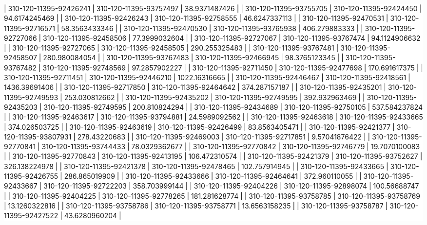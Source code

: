 | 310-120-11395-92426241 | 310-120-11395-93757497 | 38.9371487426 |
| 310-120-11395-93755705 | 310-120-11395-92424450 | 94.6174245469 |
| 310-120-11395-92426243 | 310-120-11395-92758555 | 46.6247337113 |
| 310-120-11395-92470531 | 310-120-11395-92716571 | 58.3563433346 |
| 310-120-11395-92470530 | 310-120-11395-93765938 | 406.279883333 |
| 310-120-11395-92727066 | 310-120-11395-92458506 | 77.3999032604 |
| 310-120-11395-92727067 | 310-120-11395-93767474 | 94.1124906632 |
| 310-120-11395-92727065 | 310-120-11395-92458505 | 290.255325483 |
| 310-120-11395-93767481 | 310-120-11395-92458507 | 280.980084054 |
| 310-120-11395-93767483 | 310-120-11395-92466945 | 98.3765123345 |
| 310-120-11395-93767482 | 310-120-11395-92748569 | 97.2857902227 |
| 310-120-11395-92711450 | 310-120-11395-92477698 | 170.691617375 |
| 310-120-11395-92711451 | 310-120-11395-92446210 | 1022.16316665 |
| 310-120-11395-92446467 | 310-120-11395-92418561 | 1436.39691406 |
| 310-120-11395-92717850 | 310-120-11395-92464642 | 374.287157187 |
| 310-120-11395-92435201 | 310-120-11395-92749593 | 253.030812662 |
| 310-120-11395-92435202 | 310-120-11395-92749595 | 392.932963469 |
| 310-120-11395-92435203 | 310-120-11395-92749595 | 200.810824294 |
| 310-120-11395-92434689 | 310-120-11395-92750105 | 537.584237824 |
| 310-120-11395-92463617 | 310-120-11395-93794881 | 24.5989092562 |
| 310-120-11395-92463618 | 310-120-11395-92433665 | 374.026503725 |
| 310-120-11395-92463619 | 310-120-11395-92426499 | 83.8563405471 |
| 310-120-11395-92421377 | 310-120-11395-93807931 | 278.43220683 |
| 310-120-11395-92469003 | 310-120-11395-92717851 | 9.57041876422 |
| 310-120-11395-92770841 | 310-120-11395-93744433 | 78.0329362677 |
| 310-120-11395-92770842 | 310-120-11395-92746779 | 19.7070100083 |
| 310-120-11395-92770843 | 310-120-11395-92413195 | 106.472310574 |
| 310-120-11395-92421379 | 310-120-11395-93752627 | 326.138224978 |
| 310-120-11395-92421378 | 310-120-11395-92478465 | 102.757914945 |
| 310-120-11395-92433665 | 310-120-11395-92426755 | 286.865019909 |
| 310-120-11395-92433666 | 310-120-11395-92464641 | 372.960110055 |
| 310-120-11395-92433667 | 310-120-11395-92722203 | 358.703999144 |
| 310-120-11395-92404226 | 310-120-11395-92898074 | 100.56688747 |
| 310-120-11395-92404225 | 310-120-11395-92778265 | 181.281628774 |
| 310-120-11395-93758785 | 310-120-11395-93758769 | 13.1260322816 |
| 310-120-11395-93758786 | 310-120-11395-93758771 | 13.6563158235 |
| 310-120-11395-93758787 | 310-120-11395-92427522 | 43.6280960204 |